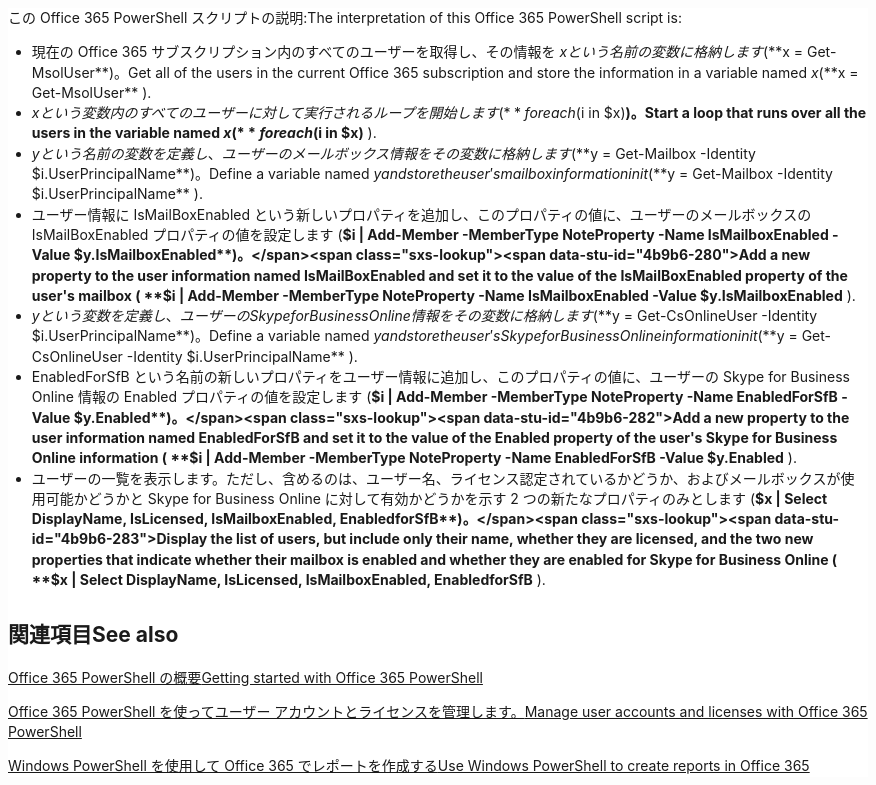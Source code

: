 <span data-ttu-id="4b9b6-276">この Office 365 PowerShell スクリプトの説明:</span><span class="sxs-lookup"><span data-stu-id="4b9b6-276">The interpretation of this Office 365 PowerShell script is:</span></span>  
- <span data-ttu-id="4b9b6-277">現在の Office 365 サブスクリプション内のすべてのユーザーを取得し、その情報を $x という名前の変数に格納します (**$x = Get-MsolUser**)。</span><span class="sxs-lookup"><span data-stu-id="4b9b6-277">Get all of the users in the current Office 365 subscription and store the information in a variable named $x ( **$x = Get-MsolUser** ).</span></span>
- <span data-ttu-id="4b9b6-278">$x という変数内のすべてのユーザーに対して実行されるループを開始します (**foreach ($i in $x)**)。</span><span class="sxs-lookup"><span data-stu-id="4b9b6-278">Start a loop that runs over all the users in the variable named $x ( **foreach ($i in $x)** ).</span></span>  
- <span data-ttu-id="4b9b6-279">$y という名前の変数を定義し、ユーザーのメールボックス情報をその変数に格納します (**$y = Get-Mailbox -Identity $i.UserPrincipalName**)。</span><span class="sxs-lookup"><span data-stu-id="4b9b6-279">Define a variable named $y and store the user's mailbox information in it ( **$y = Get-Mailbox -Identity $i.UserPrincipalName** ).</span></span>
- <span data-ttu-id="4b9b6-280">ユーザー情報に IsMailBoxEnabled という新しいプロパティを追加し、このプロパティの値に、ユーザーのメールボックスの IsMailBoxEnabled プロパティの値を設定します (**$i | Add-Member -MemberType NoteProperty -Name IsMailboxEnabled -Value $y.IsMailboxEnabled**)。</span><span class="sxs-lookup"><span data-stu-id="4b9b6-280">Add a new property to the user information named IsMailBoxEnabled and set it to the value of the IsMailBoxEnabled property of the user's mailbox ( **$i | Add-Member -MemberType NoteProperty -Name IsMailboxEnabled -Value $y.IsMailboxEnabled** ).</span></span>
- <span data-ttu-id="4b9b6-281">$y という変数を定義し、ユーザーの Skype for Business Online 情報をその変数に格納します (**$y = Get-CsOnlineUser -Identity $i.UserPrincipalName**)。</span><span class="sxs-lookup"><span data-stu-id="4b9b6-281">Define a variable named $y and store the user's Skype for Business Online information in it ( **$y = Get-CsOnlineUser -Identity $i.UserPrincipalName** ).</span></span>
- <span data-ttu-id="4b9b6-282">EnabledForSfB という名前の新しいプロパティをユーザー情報に追加し、このプロパティの値に、ユーザーの Skype for Business Online 情報の Enabled プロパティの値を設定します (**$i | Add-Member -MemberType NoteProperty -Name EnabledForSfB -Value $y.Enabled**)。</span><span class="sxs-lookup"><span data-stu-id="4b9b6-282">Add a new property to the user information named EnabledForSfB and set it to the value of the Enabled property of the user's Skype for Business Online information ( **$i | Add-Member -MemberType NoteProperty -Name EnabledForSfB -Value $y.Enabled** ).</span></span>
- <span data-ttu-id="4b9b6-283">ユーザーの一覧を表示します。ただし、含めるのは、ユーザー名、ライセンス認定されているかどうか、およびメールボックスが使用可能かどうかと Skype for Business Online に対して有効かどうかを示す 2 つの新たなプロパティのみとします (**$x | Select DisplayName, IsLicensed, IsMailboxEnabled, EnabledforSfB**)。</span><span class="sxs-lookup"><span data-stu-id="4b9b6-283">Display the list of users, but include only their name, whether they are licensed, and the two new properties that indicate whether their mailbox is enabled and whether they are enabled for Skype for Business Online ( **$x | Select DisplayName, IsLicensed, IsMailboxEnabled, EnabledforSfB** ).</span></span>
  
## <a name="see-also"></a><span data-ttu-id="4b9b6-284">関連項目</span><span class="sxs-lookup"><span data-stu-id="4b9b6-284">See also</span></span>

[<span data-ttu-id="4b9b6-285">Office 365 PowerShell の概要</span><span class="sxs-lookup"><span data-stu-id="4b9b6-285">Getting started with Office 365 PowerShell</span></span>](getting-started-with-office-365-powershell.md)
  
[<span data-ttu-id="4b9b6-286">Office 365 PowerShell を使ってユーザー アカウントとライセンスを管理します。</span><span class="sxs-lookup"><span data-stu-id="4b9b6-286">Manage user accounts and licenses with Office 365 PowerShell</span></span>](manage-user-accounts-and-licenses-with-office-365-powershell.md)
  
[<span data-ttu-id="4b9b6-287">Windows PowerShell を使用して Office 365 でレポートを作成する</span><span class="sxs-lookup"><span data-stu-id="4b9b6-287">Use Windows PowerShell to create reports in Office 365</span></span>](use-windows-powershell-to-create-reports-in-office-365.md)

